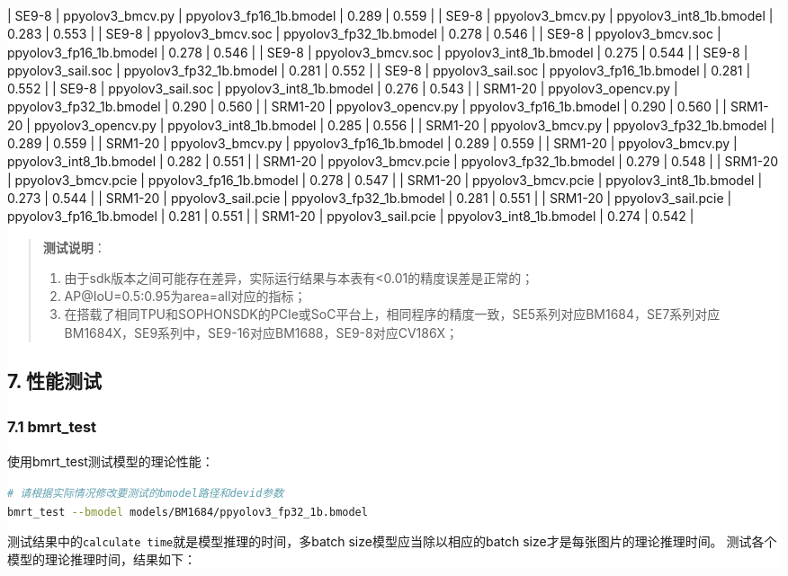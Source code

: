 | SE9-8        | ppyolov3_bmcv.py   | ppyolov3_fp16_1b.bmodel        |    0.289 |    0.559 |
| SE9-8        | ppyolov3_bmcv.py   | ppyolov3_int8_1b.bmodel        |    0.283 |    0.553 |
| SE9-8        | ppyolov3_bmcv.soc  | ppyolov3_fp32_1b.bmodel        |    0.278 |    0.546 |
| SE9-8        | ppyolov3_bmcv.soc  | ppyolov3_fp16_1b.bmodel        |    0.278 |    0.546 |
| SE9-8        | ppyolov3_bmcv.soc  | ppyolov3_int8_1b.bmodel        |    0.275 |    0.544 |
| SE9-8        | ppyolov3_sail.soc  | ppyolov3_fp32_1b.bmodel        |    0.281 |    0.552 |
| SE9-8        | ppyolov3_sail.soc  | ppyolov3_fp16_1b.bmodel        |    0.281 |    0.552 |
| SE9-8        | ppyolov3_sail.soc  | ppyolov3_int8_1b.bmodel        |    0.276 |    0.543 |
| SRM1-20      | ppyolov3_opencv.py | ppyolov3_fp32_1b.bmodel        |    0.290 |    0.560 |
| SRM1-20      | ppyolov3_opencv.py | ppyolov3_fp16_1b.bmodel        |    0.290 |    0.560 |
| SRM1-20      | ppyolov3_opencv.py | ppyolov3_int8_1b.bmodel        |    0.285 |    0.556 |
| SRM1-20      | ppyolov3_bmcv.py   | ppyolov3_fp32_1b.bmodel        |    0.289 |    0.559 |
| SRM1-20      | ppyolov3_bmcv.py   | ppyolov3_fp16_1b.bmodel        |    0.289 |    0.559 |
| SRM1-20      | ppyolov3_bmcv.py   | ppyolov3_int8_1b.bmodel        |    0.282 |    0.551 |
| SRM1-20      | ppyolov3_bmcv.pcie | ppyolov3_fp32_1b.bmodel        |    0.279 |    0.548 |
| SRM1-20      | ppyolov3_bmcv.pcie | ppyolov3_fp16_1b.bmodel        |    0.278 |    0.547 |
| SRM1-20      | ppyolov3_bmcv.pcie | ppyolov3_int8_1b.bmodel        |    0.273 |    0.544 |
| SRM1-20      | ppyolov3_sail.pcie | ppyolov3_fp32_1b.bmodel        |    0.281 |    0.551 |
| SRM1-20      | ppyolov3_sail.pcie | ppyolov3_fp16_1b.bmodel        |    0.281 |    0.551 |
| SRM1-20      | ppyolov3_sail.pcie | ppyolov3_int8_1b.bmodel        |    0.274 |    0.542 |

> **测试说明**：  
> 1. 由于sdk版本之间可能存在差异，实际运行结果与本表有<0.01的精度误差是正常的；
> 2. AP@IoU=0.5:0.95为area=all对应的指标；
> 3. 在搭载了相同TPU和SOPHONSDK的PCIe或SoC平台上，相同程序的精度一致，SE5系列对应BM1684，SE7系列对应BM1684X，SE9系列中，SE9-16对应BM1688，SE9-8对应CV186X；

## 7. 性能测试
### 7.1 bmrt_test
使用bmrt_test测试模型的理论性能：
```bash
# 请根据实际情况修改要测试的bmodel路径和devid参数
bmrt_test --bmodel models/BM1684/ppyolov3_fp32_1b.bmodel
```
测试结果中的`calculate time`就是模型推理的时间，多batch size模型应当除以相应的batch size才是每张图片的理论推理时间。
测试各个模型的理论推理时间，结果如下：
